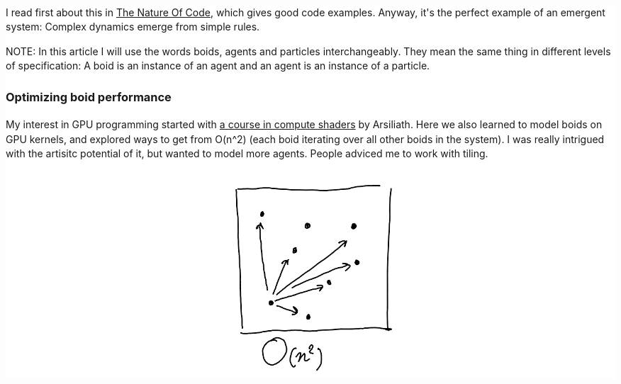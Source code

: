I read first about this in [The Nature Of Code](https://natureofcode.com/autonomous-agents/), which gives good code examples.
Anyway, it's the perfect example of an emergent system: Complex dynamics emerge from simple rules. 

NOTE: In this article I will use the words boids, agents and particles interchangeably. They mean the same thing in different levels of specification: A boid is an instance of an agent and an agent is an instance of a particle. 

### Optimizing boid performance
My interest in GPU programming started with [a course in compute shaders](https://arsiliath.gumroad.com/l/compute-shaders) by Arsiliath. Here we also learned to model boids on GPU kernels, and explored ways to get from O(n^2) (each boid iterating over all other boids in the system). I was really intrigued with the artisitc potential of it, but wanted to model more agents. People adviced me to work with tiling. 

<p align="center">
<img width= "30%" src="/images/fig_n2.webp" alt="ld image">